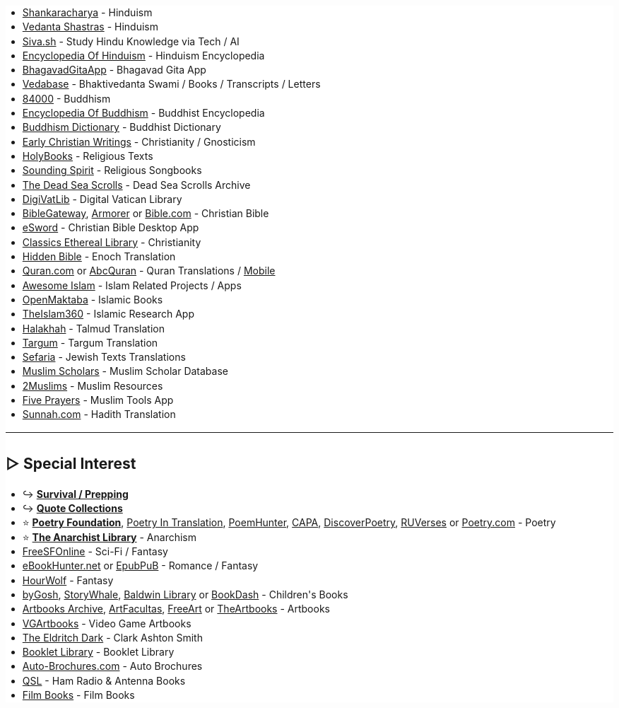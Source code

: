 * [Shankaracharya](https://www.shankaracharya.org/) - Hinduism
* [Vedanta Shastras](https://www.shastras.com/) - Hinduism
* [Siva.sh](https://siva.sh/) - Study Hindu Knowledge via Tech / AI
* [Encyclopedia Of Hinduism](https://archive.org/details/ConstanceA.JonesJamesD.RyanEncyclopediaOfHinduism/) - Hinduism Encyclopedia
* [BhagavadGitaApp](https://github.com/WirelessAlien/BhagavadGitaApp) - Bhagavad Gita App
* [Vedabase](https://vedabase.io/en/) - Bhaktivedanta Swami / Books / Transcripts / Letters
* [84000](https://84000.co/) - Buddhism
* [Encyclopedia Of Buddhism](https://archive.org/details/EdwardA.IronsEncyclopediaOfBuddhismEncyclopediaOfWorldReligions/) - Buddhist Encyclopedia
* [Buddhism Dictionary](http://www.buddhism-dict.net/ddb/) - Buddhist Dictionary
* [Early Christian Writings](https://www.earlychristianwritings.com/index.html) - Christianity / Gnosticism
* [HolyBooks](https://holybooks.com/) - Religious Texts
* [Sounding Spirit](https://library.soundingspirit.org/) - Religious Songbooks
* [The Dead Sea Scrolls](https://www.deadseascrolls.org.il/) - Dead Sea Scrolls Archive
* [DigiVatLib](https://digi.vatlib.it/) - Digital Vatican Library
* [BibleGateway](https://www.biblegateway.com/), [Armorer](https://armorer.io/) or [Bible.com](https://www.bible.com/) - Christian Bible
* [eSword](https://e-sword.net/) - Christian Bible Desktop App
* [Classics Ethereal Library](https://www.ccel.org/) - Christianity
* [Hidden Bible](http://www.hiddenbible.com/enoch/online.html) - Enoch Translation
* [Quran.com](https://quran.com/) or [AbcQuran](https://github.com/jomtek/AbcQuran) - Quran Translations / [Mobile](https://github.com/quran/quran_android)
* [Awesome Islam](https://github.com/AhmedKamal/awesome-Islam) - Islam Related Projects / Apps
* [OpenMaktaba](https://openmaktaba.com/) - Islamic Books
* [TheIslam360](https://theislam360.com/) - Islamic Research App
* [Halakhah](https://www.halakhah.com/) - Talmud Translation
* [Targum](http://targum.info/targumic-texts/) - Targum Translation
* [Sefaria](https://www.sefaria.org/) - Jewish Texts Translations
* [Muslim Scholars](https://muslimscholars.info/) - Muslim Scholar Database
* [2Muslims](https://www.2muslims.com/) - Muslim Resources
* [Five Prayers](https://github.com/Five-Prayers/five-prayers-android) - Muslim Tools App
* [Sunnah.com](https://sunnah.com/) - Hadith Translation

***

## ▷ Special Interest

* ↪️ **[Survival / Prepping](https://www.reddit.com/r/FREEMEDIAHECKYEAH/wiki/storage#wiki_survival)**
* ↪️ **[Quote Collections](https://www.reddit.com/r/FREEMEDIAHECKYEAH/wiki/edu#wiki_.25B7_quote_indexes)**
* ⭐ **[Poetry Foundation](https://www.poetryfoundation.org/)**, [Poetry In Translation](https://www.poetryintranslation.com/), [PoemHunter](https://www.poemhunter.com/), [CAPA](https://capa.conncoll.edu/), [DiscoverPoetry](https://discoverpoetry.com/), [RUVerses](https://ruverses.com/) or [Poetry.com](https://www.poetry.com/) - Poetry
* ⭐ **[The Anarchist Library](https://theanarchistlibrary.org/special/index)** - Anarchism
* [FreeSFOnline](https://www.freesfonline.net/) - Sci-Fi / Fantasy
* [eBookHunter.net](https://www.ebookhunter.net/) or [EpubPuB](https://www.epub.pub/) - Romance / Fantasy
* [HourWolf](https://www.hourwolf.com/sfbooks/) - Fantasy
* [byGosh](https://bygosh.com), [StoryWhale](https://www.storywhale.com/), [Baldwin Library](https://ufdc.ufl.edu/juv) or [BookDash](https://github.com/bookdash/bookdash-android-app) - Children's Books
* [Artbooks Archive](https://t.me/archive_artbooks), [ArtFacultas](https://t.me/ArtFacultas), [FreeArt](https://t.me/free_art_book) or [TheArtbooks](https://t.me/theartbooks) - Artbooks
* [VGArtbooks](https://vk.com/vgartbooks) - Video Game Artbooks
* [The Eldritch Dark](http://www.eldritchdark.com/) - Clark Ashton Smith
* [Booklet Library](https://bookletlibrary.org/) - Booklet Library
* [Auto-Brochures.com](https://www.auto-brochures.com/) - Auto Brochures
* [QSL](https://rentry.co/FMHYBase64#qsl) - Ham Radio & Antenna Books
* [Film Books](https://rentry.co/FMHYBase64#film-books) - Film Books